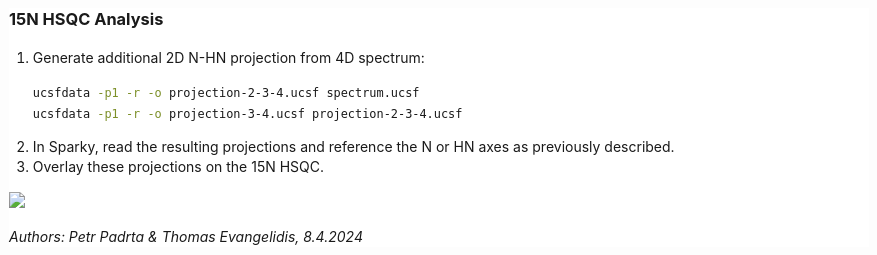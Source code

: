 ### 15N HSQC Analysis

1. Generate additional 2D N-HN projection from 4D spectrum:
   ```bash
   ucsfdata -p1 -r -o projection-2-3-4.ucsf spectrum.ucsf
   ucsfdata -p1 -r -o projection-3-4.ucsf projection-2-3-4.ucsf
   ```
2. In Sparky, read the resulting projections and reference the N or HN axes as previously described.
3. Overlay these projections on the 15N HSQC.

![](../images/N-HN.png)

*Authors: Petr Padrta & Thomas Evangelidis, 8.4.2024*

